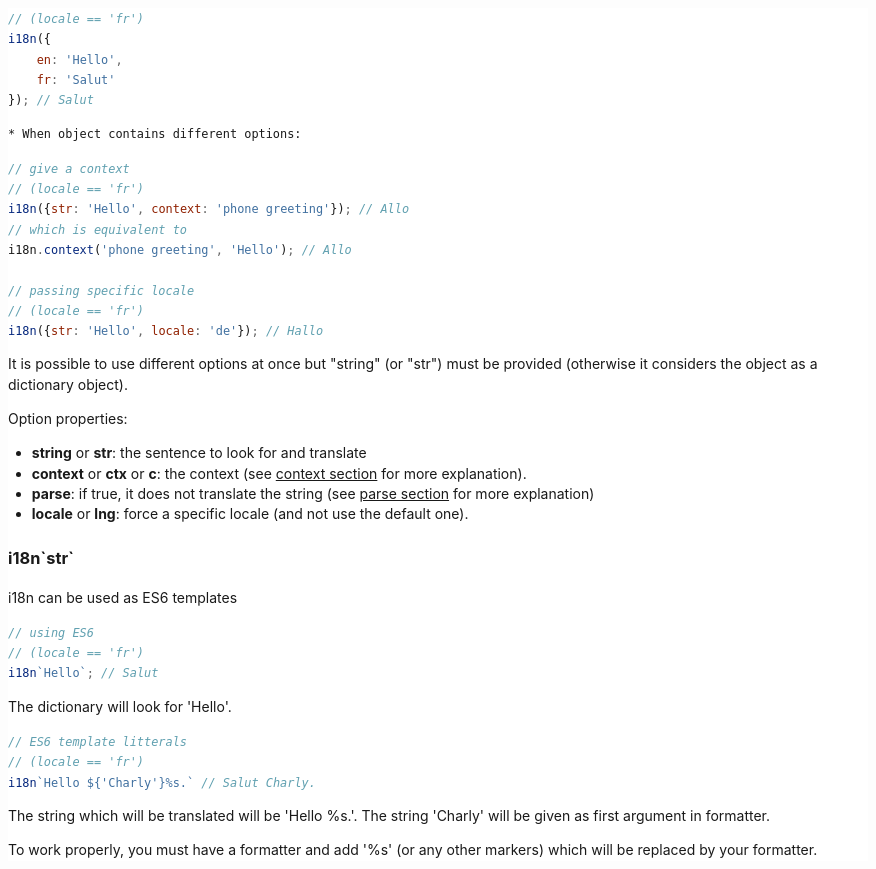 ```javascript
// (locale == 'fr')
i18n({
    en: 'Hello',
    fr: 'Salut'
}); // Salut
```

    * When object contains different options:

```javascript
// give a context
// (locale == 'fr')
i18n({str: 'Hello', context: 'phone greeting'}); // Allo
// which is equivalent to
i18n.context('phone greeting', 'Hello'); // Allo

// passing specific locale
// (locale == 'fr')
i18n({str: 'Hello', locale: 'de'}); // Hallo
```

It is possible to use different options at once but "string" (or "str") must be provided (otherwise it considers the object as a dictionary object).

Option properties:
* **string** or **str**: the sentence to look for and translate
* **context** or **ctx** or **c**: the context (see [context section](#i18ncontextstr-str) for more explanation).
* **parse**: if true, it does not translate the string (see [parse section](#i18nparsestr) for more explanation)
* **locale** or **lng**: force a specific locale (and not use the default one).

### i18n\`str\`

i18n can be used as ES6 templates

```javascript
// using ES6
// (locale == 'fr')
i18n`Hello`; // Salut
```

The dictionary will look for 'Hello'.

```javascript
// ES6 template litterals
// (locale == 'fr')
i18n`Hello ${'Charly'}%s.` // Salut Charly.
```

The string which will be translated will be 'Hello %s.'. The string 'Charly' will be given as first argument in formatter.

To work properly, you must have a formatter and add '%s' (or any other markers) which will be replaced by your formatter.
